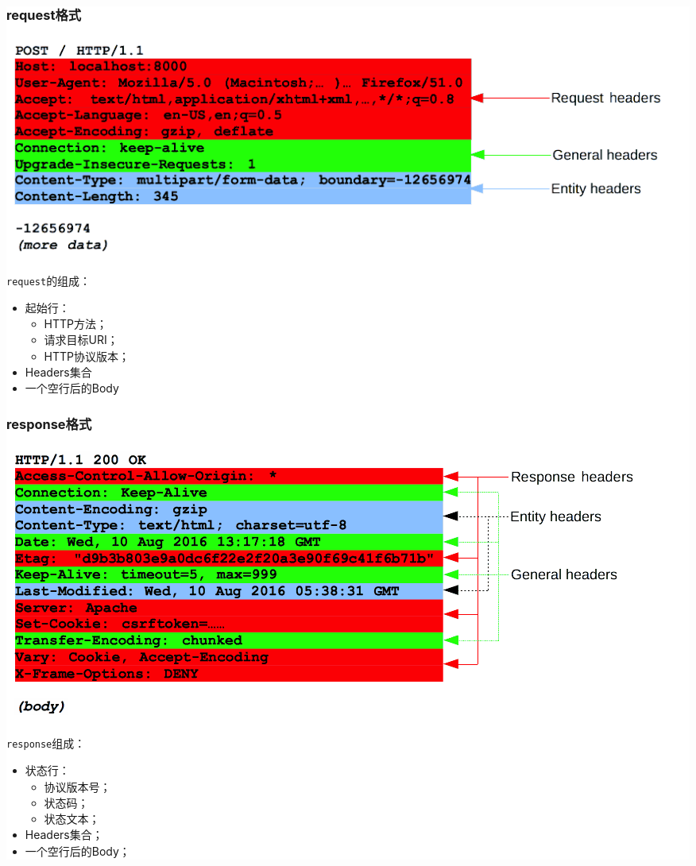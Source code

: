### request格式

![](./HTTP_Request_Headers2.png)

`request`的组成：

- 起始行：
  - HTTP方法；
  - 请求目标URI；
  - HTTP协议版本；
- Headers集合
- 一个空行后的Body

### response格式

![](./HTTP_Response_Headers2.png)

`response`组成：

- 状态行：
  - 协议版本号；
  - 状态码；
  - 状态文本；
- Headers集合；
- 一个空行后的Body；
